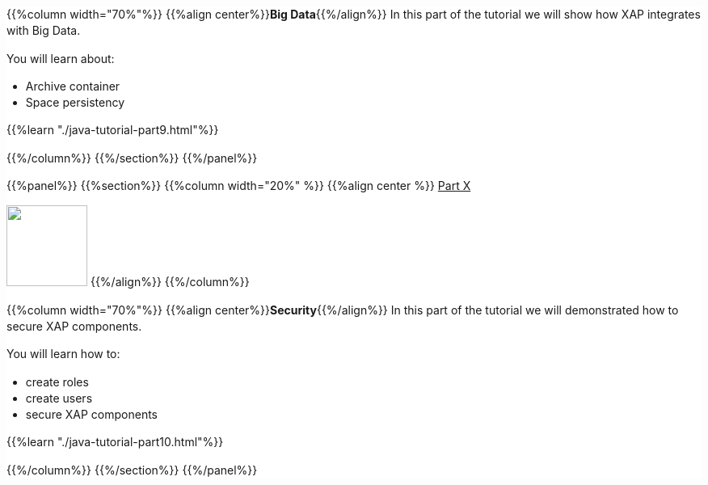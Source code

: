  {{%column width="70%"%}}
 {{%align center%}}**Big Data**{{%/align%}}
 In this part of the tutorial we will show how XAP integrates with Big Data.

 You will learn about:

 - Archive container
 - Space persistency

{{%learn "./java-tutorial-part9.html"%}}

 {{%/column%}}
 {{%/section%}}
 {{%/panel%}}



 {{%panel%}}
 {{%section%}}
 {{%column width="20%" %}}
 {{%align center %}}
 [Part X](./java-tutorial-part10.html)

 <img src="/attachment_files/qsg/security.png" width="100" height="100">
 {{%/align%}}
 {{%/column%}}

 {{%column width="70%"%}}
 {{%align center%}}**Security**{{%/align%}}
 In this part of the tutorial we will demonstrated how to secure XAP components.

 You will learn how to:

 - create roles
 - create users
 - secure XAP components

{{%learn "./java-tutorial-part10.html"%}}

 {{%/column%}}
 {{%/section%}}
 {{%/panel%}}

